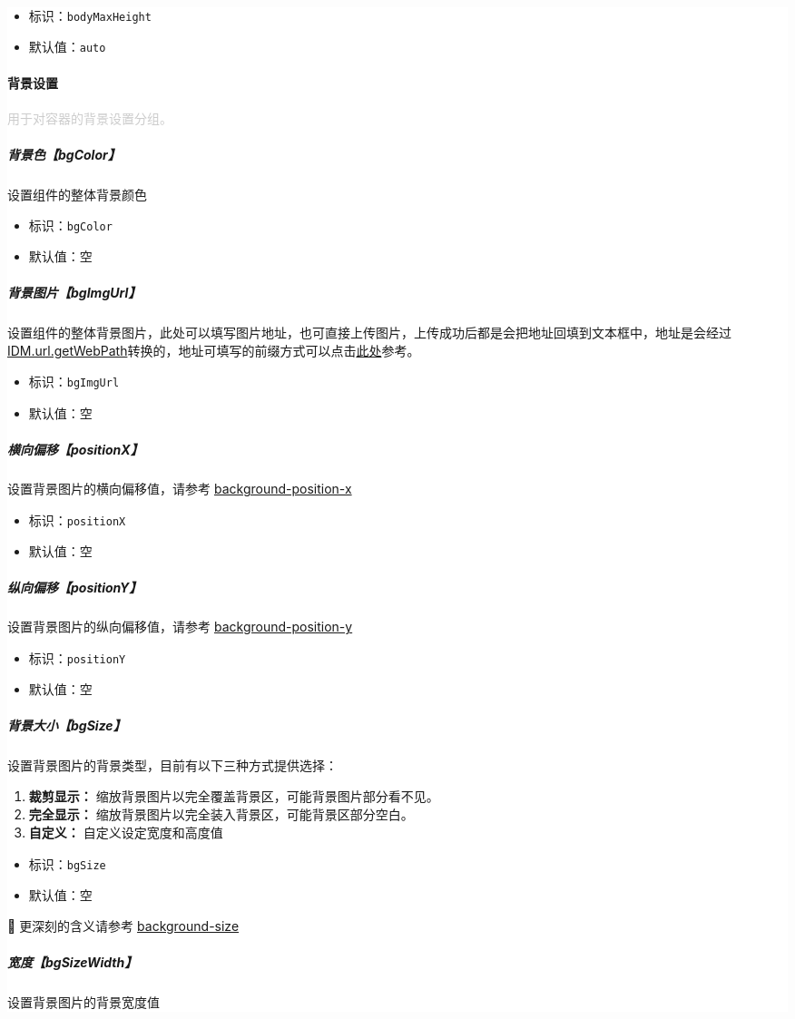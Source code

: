 - 标识：`bodyMaxHeight`

- 默认值：`auto`

#### 背景设置

<font color="#CCCCCC">用于对容器的背景设置分组。</font>

##### 背景色【bgColor】

设置组件的整体背景颜色

- 标识：`bgColor`

- 默认值：空

##### 背景图片【bgImgUrl】

设置组件的整体背景图片，此处可以填写图片地址，也可直接上传图片，上传成功后都是会把地址回填到文本框中，地址是会经过[IDM.url.getWebPath](https://yunit-code.github.io/zh/coreapi/api.html#getwebpath)转换的，地址可填写的前缀方式可以点击[此处](https://yunit-code.github.io/zh/coreapi/api.html#getwebpath)参考。

- 标识：`bgImgUrl`

- 默认值：空

##### 横向偏移【positionX】

设置背景图片的横向偏移值，请参考 [background-position-x](https://developer.mozilla.org/zh-CN/docs/Web/CSS/background-position-x)

- 标识：`positionX`

- 默认值：空

##### 纵向偏移【positionY】

设置背景图片的纵向偏移值，请参考 [background-position-y](https://developer.mozilla.org/zh-CN/docs/Web/CSS/background-position-y)

- 标识：`positionY`

- 默认值：空

##### 背景大小【bgSize】

设置背景图片的背景类型，目前有以下三种方式提供选择：

1. **裁剪显示：** 缩放背景图片以完全覆盖背景区，可能背景图片部分看不见。
2. **完全显示：** 缩放背景图片以完全装入背景区，可能背景区部分空白。
3. **自定义：** 自定义设定宽度和高度值

- 标识：`bgSize`

- 默认值：空

🍹 更深刻的含义请参考 [background-size](https://developer.mozilla.org/zh-CN/docs/Web/CSS/background-size)

##### 宽度【bgSizeWidth】

设置背景图片的背景宽度值
